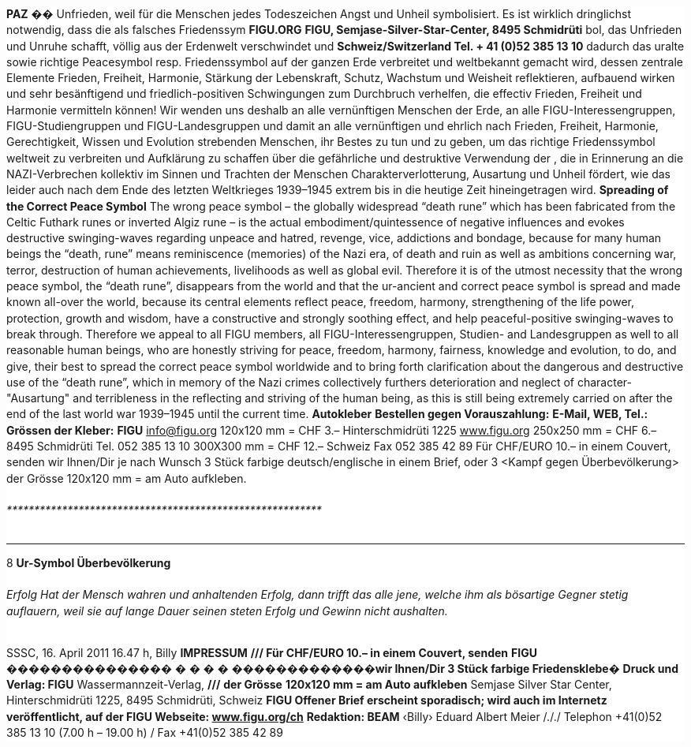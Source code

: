 **PAZ** **��** Unfrieden, weil für die Menschen jedes Todeszeichen Angst und Unheil symbolisiert.
Es ist wirklich dringlichst notwendig, dass die <Todesrune> als falsches Friedenssym
**FIGU.ORG**
**FIGU, Semjase-Silver-Star-Center, 8495 Schmidrüti** bol, das Unfrieden und Unruhe schafft, völlig aus der Erdenwelt verschwindet und
**Schweiz/Switzerland  Tel. + 41 (0)52 385 13 10**
dadurch das uralte sowie richtige Peacesymbol resp. Friedenssymbol auf der ganzen Erde verbreitet und weltbekannt gemacht wird, dessen zentrale Elemente Frieden, Freiheit, Harmonie, Stärkung der Lebenskraft, Schutz, Wachstum und Weisheit reflektieren, aufbauend wirken und sehr besänftigend und friedlich-positiven Schwingungen zum Durchbruch verhelfen, die effectiv Frieden, Freiheit und Harmonie vermitteln können! Wir wenden uns deshalb an alle vernünftigen Menschen der Erde, an alle FIGU-Interessengruppen, FIGU-Studiengruppen und FIGU-Landesgruppen und damit an alle vernünftigen und ehrlich nach Frieden, Freiheit, Harmonie, Gerechtigkeit, Wissen und Evolution strebenden Menschen, ihr Bestes zu tun und zu geben, um das richtige Friedenssymbol weltweit zu verbreiten und Aufklärung zu schaffen über die gefährliche und destruktive Verwendung der <Todesrune>, die in Erinnerung an die NAZI-Verbrechen kollektiv im Sinnen und Trachten der Menschen Charakterverlotterung, Ausartung und Unheil fördert, wie das leider auch nach dem Ende des letzten Weltkrieges 1939–1945 extrem bis in die heutige Zeit hineingetragen wird.
**Spreading of the Correct Peace Symbol**
The wrong peace symbol – the globally widespread “death rune” which has been fabricated from the Celtic Futhark runes or inverted Algiz rune – is the actual embodiment/quintessence of negative influences and evokes destructive swinging-waves regarding unpeace and hatred, revenge, vice, addictions and bondage, because for many human beings the “death, rune” means reminiscence (memories) of the Nazi era, of death and ruin as well as ambitions concerning war, terror, destruction of human achievements, livelihoods as well as global evil.
Therefore it is of the utmost necessity that the wrong peace symbol, the “death rune”, disappears from the world and that the ur-ancient and correct peace symbol is spread and made known all-over the world, because its central elements reflect peace, freedom, harmony, strengthening of the life power, protection, growth and wisdom, have a constructive and strongly soothing effect, and help peaceful-positive swinging-waves to break through.
Therefore we appeal to all FIGU members, all FIGU-Interessengruppen, Studien- and Landesgruppen as well to all reasonable human beings, who are honestly striving for peace, freedom, harmony, fairness, knowledge and evolution, to do, and give, their best to spread the correct peace symbol worldwide and to bring forth clarification about the dangerous and destructive use of the “death rune”, which in memory of the Nazi crimes collectively furthers deterioration and neglect of character-"Ausartung" and terribleness in the reflecting and striving of the human being, as this is still being extremely carried on after the end of the last world war 1939–1945 until the current time.
**Autokleber** **Bestellen gegen Vorauszahlung:** **E-Mail, WEB, Tel.:**
**Grössen der Kleber:** **FIGU** info@figu.org
120x120 mm = CHF 3.– Hinterschmidrüti 1225 www.figu.org 250x250 mm = CHF 6.– 8495 Schmidrüti Tel. 052 385 13 10 300X300 mm = CHF 12.– Schweiz Fax 052 385 42 89 Für CHF/EURO 10.– in einem Couvert, senden wir Ihnen/Dir je nach Wunsch 3 Stück farbige deutsch/englische <Friedenskleber> in einem Brief, oder 3 <Kampf gegen Überbevölkerung> der Grösse 120x120 mm = am Auto aufkleben.
###### *********************************************************
*********************************************************
8
**Ur-Symbol Überbevölkerung**
###### Erfolg Hat der Mensch wahren und anhaltenden Erfolg, dann trifft das alle jene, welche ihm als bösartige Gegner stetig auflauern, weil sie auf lange Dauer seinen steten Erfolg und Gewinn nicht aushalten.
SSSC, 16. April 2011 16.47 h, Billy
**IMPRESSUM** **///    Für CHF/EURO 10.– in einem Couvert, senden**
**FIGU ���������������** **�** **�** **�** **�** **�������������wir Ihnen/Dir 3 Stück farbige Friedensklebe�**
**Druck und Verlag: FIGU** Wassermannzeit-Verlag, **///** **der Grösse** **120x120 mm = am Auto aufkleben**
Semjase Silver Star Center, Hinterschmidrüti 1225, 8495 Schmidrüti, Schweiz
**FIGU Offener Brief erscheint sporadisch; wird auch im Internetz veröffentlicht, auf der FIGU Webseite: www.figu.org/ch**
**Redaktion: BEAM** ‹Billy› Eduard Albert Meier /././ Telephon +41(0)52 385 13 10 (7.00 h – 19.00 h) / Fax +41(0)52 385 42 89